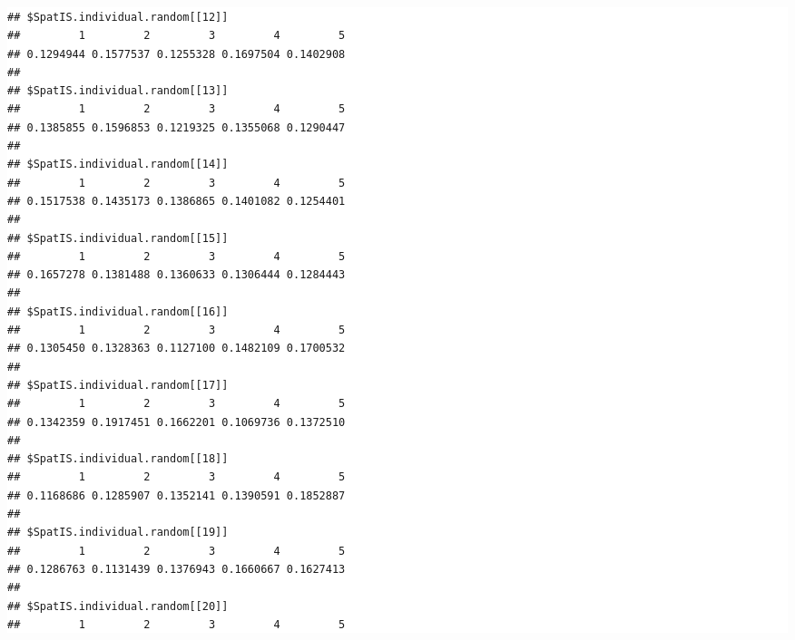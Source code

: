     ## $SpatIS.individual.random[[12]]
    ##         1         2         3         4         5 
    ## 0.1294944 0.1577537 0.1255328 0.1697504 0.1402908 
    ## 
    ## $SpatIS.individual.random[[13]]
    ##         1         2         3         4         5 
    ## 0.1385855 0.1596853 0.1219325 0.1355068 0.1290447 
    ## 
    ## $SpatIS.individual.random[[14]]
    ##         1         2         3         4         5 
    ## 0.1517538 0.1435173 0.1386865 0.1401082 0.1254401 
    ## 
    ## $SpatIS.individual.random[[15]]
    ##         1         2         3         4         5 
    ## 0.1657278 0.1381488 0.1360633 0.1306444 0.1284443 
    ## 
    ## $SpatIS.individual.random[[16]]
    ##         1         2         3         4         5 
    ## 0.1305450 0.1328363 0.1127100 0.1482109 0.1700532 
    ## 
    ## $SpatIS.individual.random[[17]]
    ##         1         2         3         4         5 
    ## 0.1342359 0.1917451 0.1662201 0.1069736 0.1372510 
    ## 
    ## $SpatIS.individual.random[[18]]
    ##         1         2         3         4         5 
    ## 0.1168686 0.1285907 0.1352141 0.1390591 0.1852887 
    ## 
    ## $SpatIS.individual.random[[19]]
    ##         1         2         3         4         5 
    ## 0.1286763 0.1131439 0.1376943 0.1660667 0.1627413 
    ## 
    ## $SpatIS.individual.random[[20]]
    ##         1         2         3         4         5 